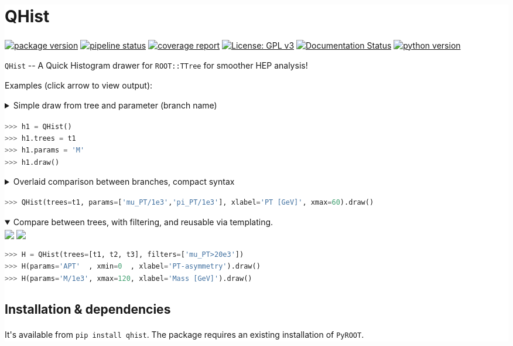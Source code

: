QHist
=====

[![package version](https://img.shields.io/pypi/v/qhist.svg)](https://pypi.org/project/qhist)
[![pipeline status](https://gitlab.com/ckhurewa/qhist/badges/master/pipeline.svg)](https://gitlab.com/ckhurewa/qhist/commits/master)
[![coverage report](https://gitlab.com/ckhurewa/qhist/badges/master/coverage.svg)](https://ckhurewa.gitlab.io/qhist)
[![License: GPL v3](https://img.shields.io/badge/License-GPL%20v3-blue.svg)](https://www.gnu.org/licenses/gpl-3.0)
[![Documentation Status](https://readthedocs.org/projects/qhist/badge/?version=latest)](http://qhist.readthedocs.io/en/latest/?badge=latest)
[![python version](https://img.shields.io/pypi/pyversions/qhist.svg)](https://img.shields.io/pypi/pyversions/qhist.svg)

`QHist` -- A Quick Histogram drawer for `ROOT::TTree` for smoother HEP analysis!

Examples (click arrow to view output):

<details><summary>Simple draw from tree and parameter (branch name)</summary></details>

```python
>>> h1 = QHist()
>>> h1.trees = t1
>>> h1.params = 'M'
>>> h1.draw()

```


<details><summary>Overlaid comparison between branches, compact syntax</summary></details>

```python
>>> QHist(trees=t1, params=['mu_PT/1e3','pi_PT/1e3'], xlabel='PT [GeV]', xmax=60).draw()

```


<details open>
<summary>Compare between trees, with filtering, and reusable via templating.</summary>
</details>

<img border="0" align="center" src="https://gitlab.com/ckhurewa/qhist/raw/master/docs/figs/3a.png" width="48%"/>
<img border="0" align="center" src="https://gitlab.com/ckhurewa/qhist/raw/master/docs/figs/3b.png" width="48%"/>

```python
>>> H = QHist(trees=[t1, t2, t3], filters=['mu_PT>20e3'])
>>> H(params='APT'  , xmin=0  , xlabel='PT-asymmetry').draw()
>>> H(params='M/1e3', xmax=120, xlabel='Mass [GeV]').draw()

```

## Installation & dependencies

It's available from `pip install qhist`. 
The package requires an existing installation of `PyROOT`.
